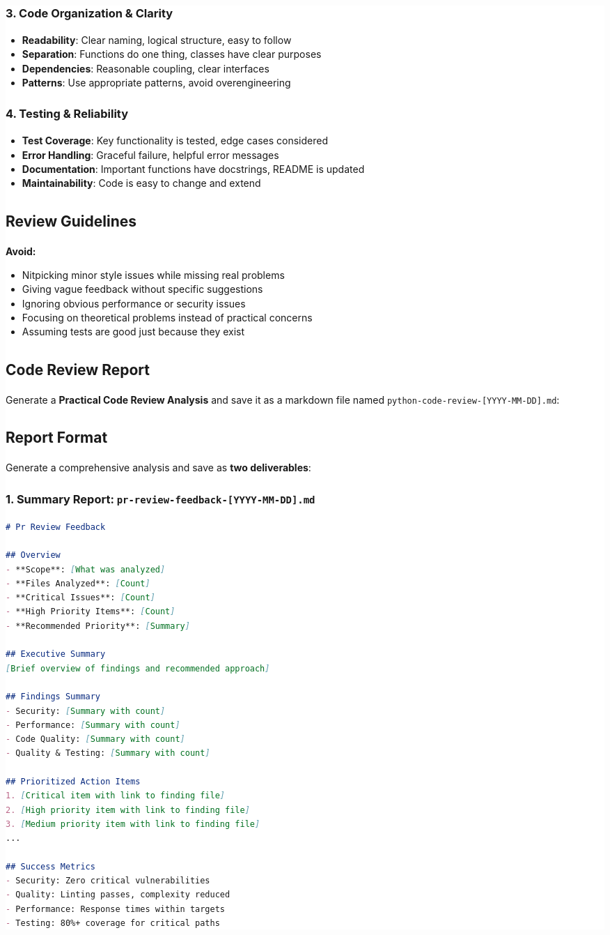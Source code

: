### 3. **Code Organization & Clarity**
- **Readability**: Clear naming, logical structure, easy to follow
- **Separation**: Functions do one thing, classes have clear purposes
- **Dependencies**: Reasonable coupling, clear interfaces
- **Patterns**: Use appropriate patterns, avoid overengineering

### 4. **Testing & Reliability**
- **Test Coverage**: Key functionality is tested, edge cases considered
- **Error Handling**: Graceful failure, helpful error messages
- **Documentation**: Important functions have docstrings, README is updated
- **Maintainability**: Code is easy to change and extend

## Review Guidelines
**Avoid:**
- Nitpicking minor style issues while missing real problems
- Giving vague feedback without specific suggestions
- Ignoring obvious performance or security issues
- Focusing on theoretical problems instead of practical concerns
- Assuming tests are good just because they exist

## Code Review Report

Generate a **Practical Code Review Analysis** and save it as a markdown file named `python-code-review-[YYYY-MM-DD].md`:


## Report Format

Generate a comprehensive analysis and save as **two deliverables**:

### 1. Summary Report: `pr-review-feedback-[YYYY-MM-DD].md`

```markdown
# Pr Review Feedback

## Overview
- **Scope**: [What was analyzed]
- **Files Analyzed**: [Count]
- **Critical Issues**: [Count]
- **High Priority Items**: [Count]
- **Recommended Priority**: [Summary]

## Executive Summary
[Brief overview of findings and recommended approach]

## Findings Summary
- Security: [Summary with count]
- Performance: [Summary with count]
- Code Quality: [Summary with count]
- Quality & Testing: [Summary with count]

## Prioritized Action Items
1. [Critical item with link to finding file]
2. [High priority item with link to finding file]
3. [Medium priority item with link to finding file]
...

## Success Metrics
- Security: Zero critical vulnerabilities
- Quality: Linting passes, complexity reduced
- Performance: Response times within targets
- Testing: 80%+ coverage for critical paths
```